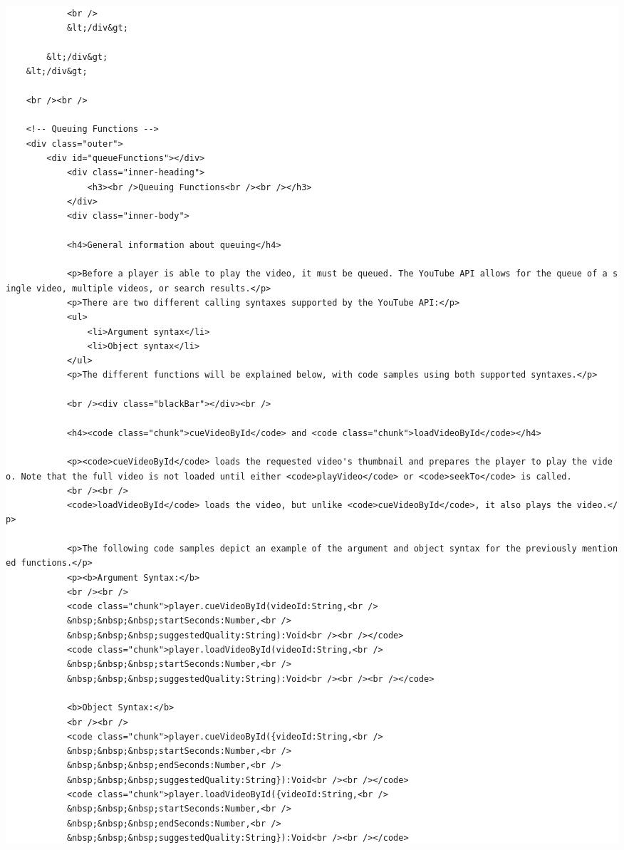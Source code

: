 				<br />
				&lt;/div&gt;
			
			&lt;/div&gt;
		&lt;/div&gt;	
		
		<br /><br />
		
		<!-- Queuing Functions -->	
		<div class="outer">
			<div id="queueFunctions"></div>
				<div class="inner-heading">	
					<h3><br />Queuing Functions<br /><br /></h3>
				</div>
				<div class="inner-body">
				
				<h4>General information about queuing</h4>
				
				<p>Before a player is able to play the video, it must be queued. The YouTube API allows for the queue of a single video, multiple videos, or search results.</p>
				<p>There are two different calling syntaxes supported by the YouTube API:</p>
				<ul>
					<li>Argument syntax</li>
					<li>Object syntax</li>
				</ul>
				<p>The different functions will be explained below, with code samples using both supported syntaxes.</p>
				
				<br /><div class="blackBar"></div><br />
				
				<h4><code class="chunk">cueVideoById</code> and <code class="chunk">loadVideoById</code></h4>
				
				<p><code>cueVideoById</code> loads the requested video's thumbnail and prepares the player to play the video. Note that the full video is not loaded until either <code>playVideo</code> or <code>seekTo</code> is called.
				<br /><br />
				<code>loadVideoById</code> loads the video, but unlike <code>cueVideoById</code>, it also plays the video.</p>
				
				<p>The following code samples depict an example of the argument and object syntax for the previously mentioned functions.</p>
				<p><b>Argument Syntax:</b>
				<br /><br />
				<code class="chunk">player.cueVideoById(videoId:String,<br />
                &nbsp;&nbsp;&nbsp;startSeconds:Number,<br />
                &nbsp;&nbsp;&nbsp;suggestedQuality:String):Void<br /><br /></code>
				<code class="chunk">player.loadVideoById(videoId:String,<br />
                &nbsp;&nbsp;&nbsp;startSeconds:Number,<br />
                &nbsp;&nbsp;&nbsp;suggestedQuality:String):Void<br /><br /><br /></code>
				
				<b>Object Syntax:</b>
				<br /><br />
				<code class="chunk">player.cueVideoById({videoId:String,<br />
                &nbsp;&nbsp;&nbsp;startSeconds:Number,<br />
                &nbsp;&nbsp;&nbsp;endSeconds:Number,<br />
                &nbsp;&nbsp;&nbsp;suggestedQuality:String}):Void<br /><br /></code>
				<code class="chunk">player.loadVideoById({videoId:String,<br />
                &nbsp;&nbsp;&nbsp;startSeconds:Number,<br />
                &nbsp;&nbsp;&nbsp;endSeconds:Number,<br />
                &nbsp;&nbsp;&nbsp;suggestedQuality:String}):Void<br /><br /></code>
				